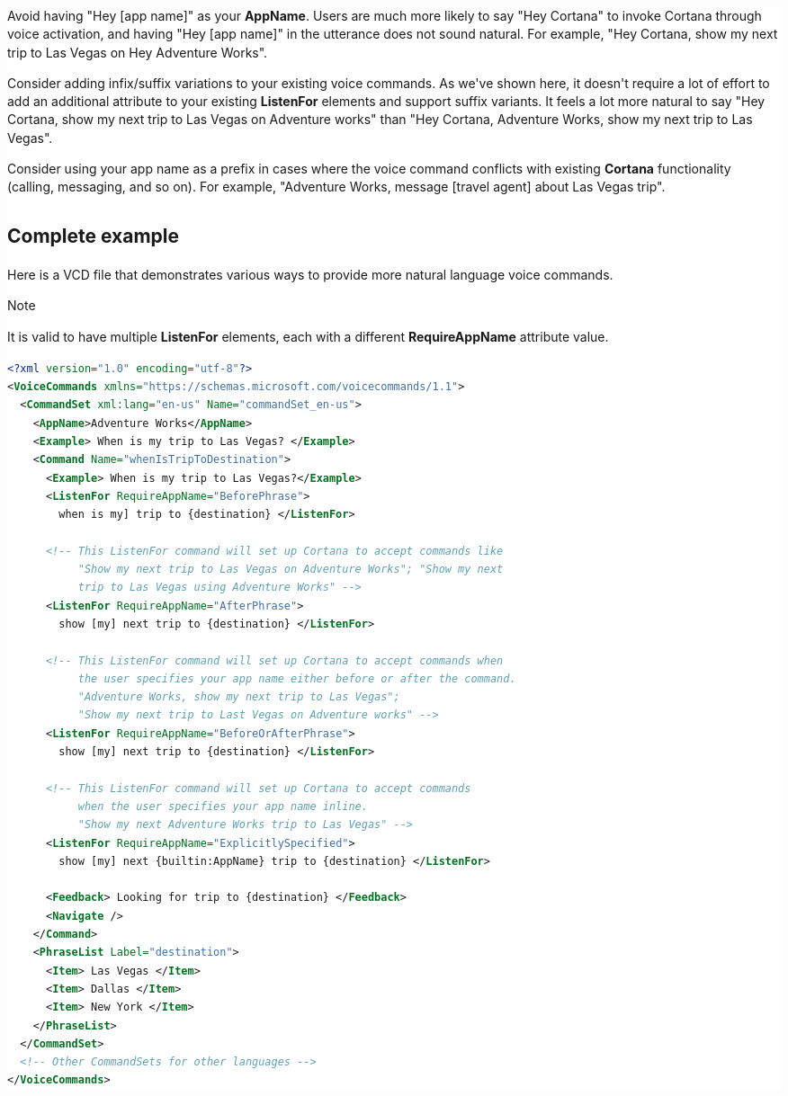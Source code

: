 Avoid having "Hey \[app name\]" as your **AppName**. Users are much more likely to say "Hey Cortana" to invoke Cortana through voice activation, and having "Hey \[app name\]" in the utterance does not sound natural. For example, "Hey Cortana, show my next trip to Las Vegas on Hey Adventure Works".

Consider adding infix/suffix variations to your existing voice commands. As we've shown here, it doesn't require a lot of effort to add an additional attribute to your existing **ListenFor** elements and support suffix variants. It feels a lot more natural to say "Hey Cortana, show my next trip to Las Vegas on Adventure works" than "Hey Cortana, Adventure Works, show my next trip to Las Vegas".

Consider using your app name as a prefix in cases where the voice command conflicts with existing **Cortana** functionality (calling, messaging, and so on). For example, "Adventure Works, message \[travel agent\] about Las Vegas trip".

## Complete example

Here is a VCD file that demonstrates various ways to provide more natural language voice commands.

> [!NOTE]
> It is valid to have multiple **ListenFor** elements, each with a different **RequireAppName** attribute value.

```XML
<?xml version="1.0" encoding="utf-8"?>
<VoiceCommands xmlns="https://schemas.microsoft.com/voicecommands/1.1">
  <CommandSet xml:lang="en-us" Name="commandSet_en-us">
    <AppName>Adventure Works</AppName>
    <Example> When is my trip to Las Vegas? </Example>
    <Command Name="whenIsTripToDestination">
      <Example> When is my trip to Las Vegas?</Example>
      <ListenFor RequireAppName="BeforePhrase">
        when is my] trip to {destination} </ListenFor>

      <!-- This ListenFor command will set up Cortana to accept commands like 
           "Show my next trip to Las Vegas on Adventure Works"; "Show my next 
           trip to Las Vegas using Adventure Works" -->
      <ListenFor RequireAppName="AfterPhrase">
        show [my] next trip to {destination} </ListenFor>

      <!-- This ListenFor command will set up Cortana to accept commands when 
           the user specifies your app name either before or after the command. 
           "Adventure Works, show my next trip to Las Vegas"; 
           "Show my next trip to Last Vegas on Adventure works" -->
      <ListenFor RequireAppName="BeforeOrAfterPhrase">
        show [my] next trip to {destination} </ListenFor>

      <!-- This ListenFor command will set up Cortana to accept commands 
           when the user specifies your app name inline. 
           "Show my next Adventure Works trip to Las Vegas" -->
      <ListenFor RequireAppName="ExplicitlySpecified">
        show [my] next {builtin:AppName} trip to {destination} </ListenFor>

      <Feedback> Looking for trip to {destination} </Feedback>
      <Navigate />
    </Command>
    <PhraseList Label="destination">
      <Item> Las Vegas </Item>
      <Item> Dallas </Item>
      <Item> New York </Item>
    </PhraseList>
  </CommandSet>
  <!-- Other CommandSets for other languages -->
</VoiceCommands>
```
